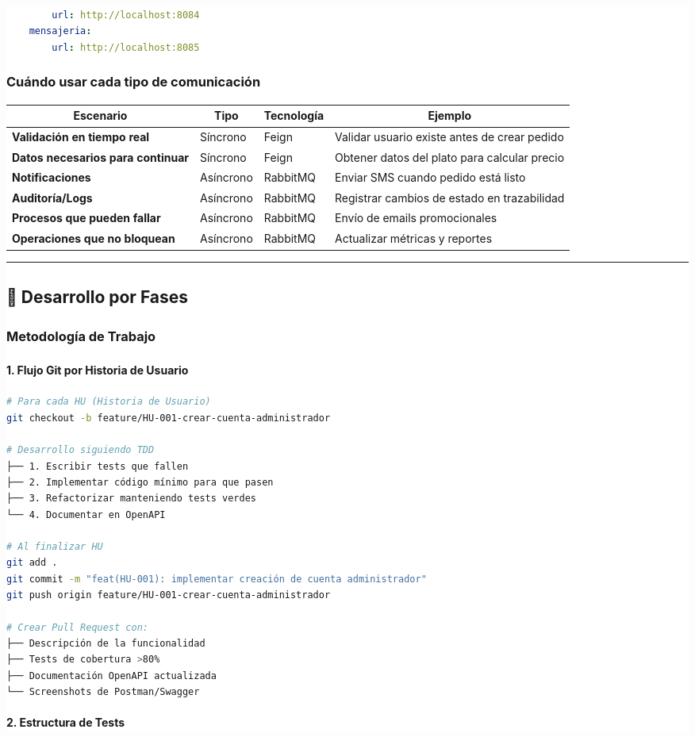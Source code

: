 ```yaml
        url: http://localhost:8084
    mensajeria:
        url: http://localhost:8085
```

### Cuándo usar cada tipo de comunicación

| **Escenario**                       | **Tipo**  | **Tecnología** | **Ejemplo**                                  |
| ----------------------------------- | --------- | -------------- | -------------------------------------------- |
| **Validación en tiempo real**       | Síncrono  | Feign          | Validar usuario existe antes de crear pedido |
| **Datos necesarios para continuar** | Síncrono  | Feign          | Obtener datos del plato para calcular precio |
| **Notificaciones**                  | Asíncrono | RabbitMQ       | Enviar SMS cuando pedido está listo          |
| **Auditoría/Logs**                  | Asíncrono | RabbitMQ       | Registrar cambios de estado en trazabilidad  |
| **Procesos que pueden fallar**      | Asíncrono | RabbitMQ       | Envío de emails promocionales                |
| **Operaciones que no bloquean**     | Asíncrono | RabbitMQ       | Actualizar métricas y reportes               |

---

## 🚀 Desarrollo por Fases

### Metodología de Trabajo

#### 1. Flujo Git por Historia de Usuario

```bash
# Para cada HU (Historia de Usuario)
git checkout -b feature/HU-001-crear-cuenta-administrador

# Desarrollo siguiendo TDD
├── 1. Escribir tests que fallen
├── 2. Implementar código mínimo para que pasen
├── 3. Refactorizar manteniendo tests verdes
└── 4. Documentar en OpenAPI

# Al finalizar HU
git add .
git commit -m "feat(HU-001): implementar creación de cuenta administrador"
git push origin feature/HU-001-crear-cuenta-administrador

# Crear Pull Request con:
├── Descripción de la funcionalidad
├── Tests de cobertura >80%
├── Documentación OpenAPI actualizada
└── Screenshots de Postman/Swagger
```

#### 2. Estructura de Tests
